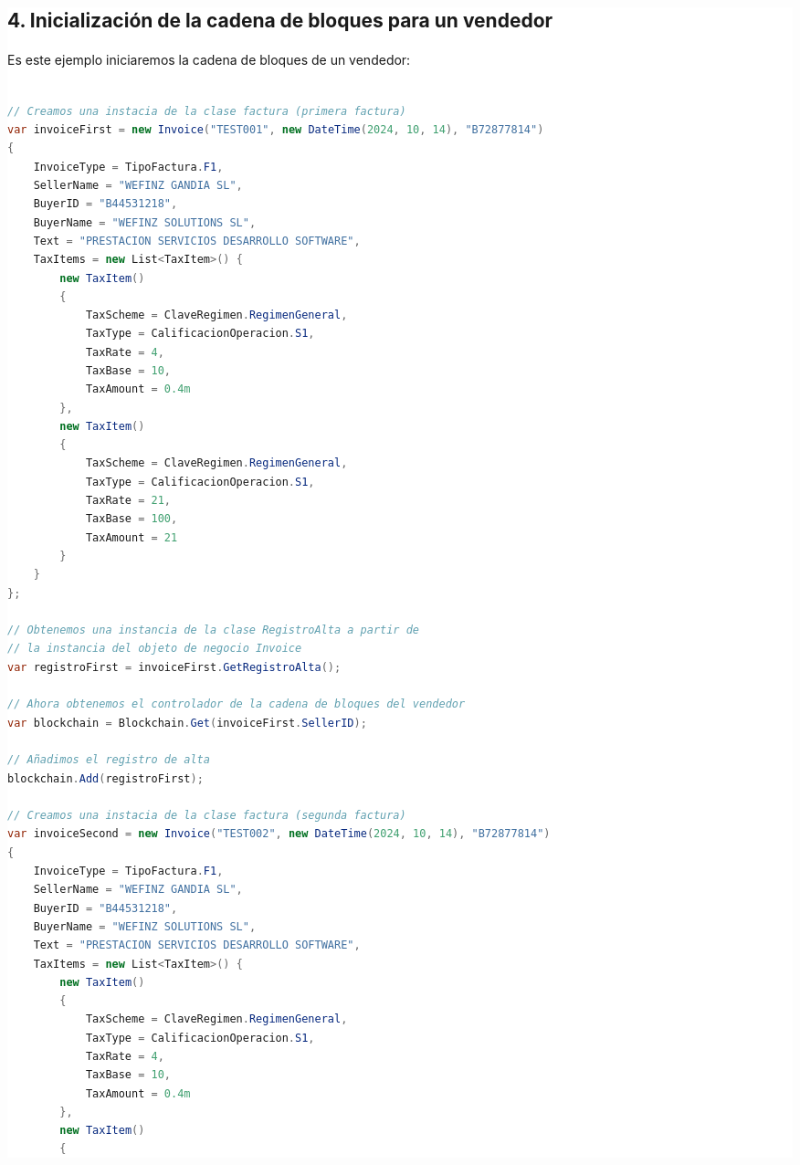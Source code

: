 ## 4. Inicialización de la cadena de bloques para un vendedor

Es este ejemplo iniciaremos la cadena de bloques de un vendedor:

```C#
          
// Creamos una instacia de la clase factura (primera factura)
var invoiceFirst = new Invoice("TEST001", new DateTime(2024, 10, 14), "B72877814")
{
    InvoiceType = TipoFactura.F1,
    SellerName = "WEFINZ GANDIA SL",
    BuyerID = "B44531218",
    BuyerName = "WEFINZ SOLUTIONS SL",
    Text = "PRESTACION SERVICIOS DESARROLLO SOFTWARE",
    TaxItems = new List<TaxItem>() {
        new TaxItem()
        {
            TaxScheme = ClaveRegimen.RegimenGeneral,
            TaxType = CalificacionOperacion.S1,
            TaxRate = 4,
            TaxBase = 10,
            TaxAmount = 0.4m
        },
        new TaxItem()
        {
            TaxScheme = ClaveRegimen.RegimenGeneral,
            TaxType = CalificacionOperacion.S1,
            TaxRate = 21,
            TaxBase = 100,
            TaxAmount = 21
        }
    }
};

// Obtenemos una instancia de la clase RegistroAlta a partir de
// la instancia del objeto de negocio Invoice
var registroFirst = invoiceFirst.GetRegistroAlta();

// Ahora obtenemos el controlador de la cadena de bloques del vendedor
var blockchain = Blockchain.Get(invoiceFirst.SellerID);

// Añadimos el registro de alta
blockchain.Add(registroFirst);

// Creamos una instacia de la clase factura (segunda factura)
var invoiceSecond = new Invoice("TEST002", new DateTime(2024, 10, 14), "B72877814")
{
    InvoiceType = TipoFactura.F1,
    SellerName = "WEFINZ GANDIA SL",
    BuyerID = "B44531218",
    BuyerName = "WEFINZ SOLUTIONS SL",
    Text = "PRESTACION SERVICIOS DESARROLLO SOFTWARE",
    TaxItems = new List<TaxItem>() {
        new TaxItem()
        {
            TaxScheme = ClaveRegimen.RegimenGeneral,
            TaxType = CalificacionOperacion.S1,
            TaxRate = 4,
            TaxBase = 10,
            TaxAmount = 0.4m
        },
        new TaxItem()
        {
```